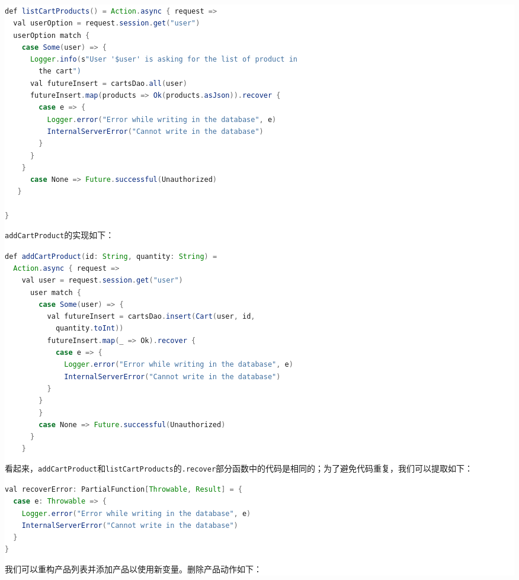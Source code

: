 ```java
def listCartProducts() = Action.async { request =>
  val userOption = request.session.get("user")
  userOption match {
    case Some(user) => {
      Logger.info(s"User '$user' is asking for the list of product in 
        the cart")
      val futureInsert = cartsDao.all(user)
      futureInsert.map(products => Ok(products.asJson)).recover {
        case e => {
          Logger.error("Error while writing in the database", e)
          InternalServerError("Cannot write in the database")
        }
      }
    }
      case None => Future.successful(Unauthorized)
   }

}
```

`addCartProduct`的实现如下：

```java
def addCartProduct(id: String, quantity: String) = 
  Action.async { request =>
    val user = request.session.get("user")
      user match {
        case Some(user) => {
          val futureInsert = cartsDao.insert(Cart(user, id, 
            quantity.toInt))
          futureInsert.map(_ => Ok).recover {
            case e => {
              Logger.error("Error while writing in the database", e)
              InternalServerError("Cannot write in the database")
          }
        }
        }
        case None => Future.successful(Unauthorized)
      }
    }
```

看起来，`addCartProduct`和`listCartProducts`的`.recover`部分函数中的代码是相同的；为了避免代码重复，我们可以提取如下：

```java
val recoverError: PartialFunction[Throwable, Result] = {
  case e: Throwable => {
    Logger.error("Error while writing in the database", e)
    InternalServerError("Cannot write in the database")
  }
}
```

我们可以重构产品列表并添加产品以使用新变量。删除产品动作如下：
